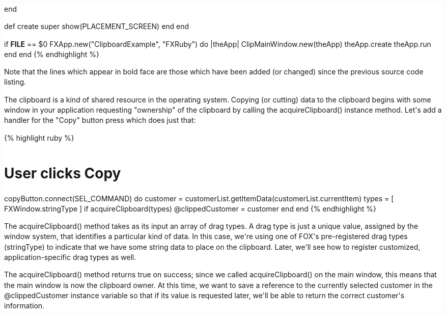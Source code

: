   end
  
  def create
    super
    show(PLACEMENT_SCREEN)
  end
end

if __FILE__ == $0
  FXApp.new("ClipboardExample", "FXRuby") do |theApp|
    ClipMainWindow.new(theApp)
    theApp.create
    theApp.run
  end
end
{% endhighlight %}

Note that the lines which appear in bold face are those which have
been added (or changed) since the previous source code listing.

The clipboard is a kind of shared resource in the operating system.
Copying (or cutting) data to the clipboard begins with some window in your
application requesting "ownership" of the clipboard by calling the
<methodname>acquireClipboard()</methodname> instance method. Let's add a
handler for the "Copy" button press which does just that:

{% highlight ruby %}
# User clicks Copy
copyButton.connect(SEL_COMMAND) do
  customer = customerList.getItemData(customerList.currentItem)
  types = [ FXWindow.stringType ]
  if acquireClipboard(types)
    @clippedCustomer = customer
  end
end
{% endhighlight %}

<para>The <methodname>acquireClipboard()</methodname> method takes as its
input an array of drag types. A <emphasis>drag type</emphasis> is just a
unique value, assigned by the window system, that identifies a particular
kind of data. In this case, we're using one of FOX's pre-registered drag
types (<constant>stringType</constant>) to indicate that we have some
string data to place on the clipboard. Later, we'll see how to register
customized, application-specific drag types as well.</para>

<para>The <methodname>acquireClipboard()</methodname> method returns
<constant>true</constant> on success; since we called
<methodname>acquireClipboard()</methodname> on the main window, this means
that the main window is now the clipboard owner. At this time, we want to
save a reference to the currently selected customer in the
<varname>@clippedCustomer</varname> instance variable so that if its value
is requested later, we'll be able to return the
<emphasis>correct</emphasis> customer's information.</para>
